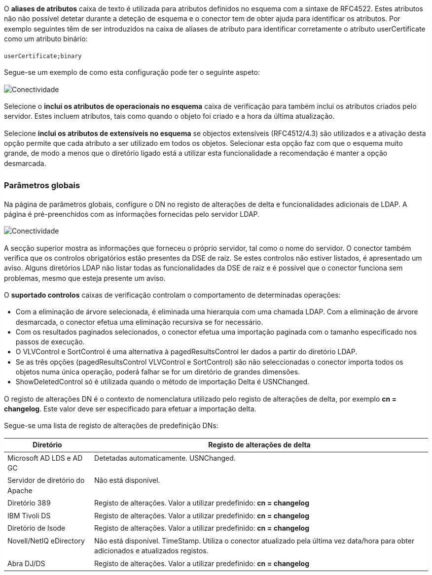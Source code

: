 O **aliases de atributos** caixa de texto é utilizada para atributos definidos no esquema com a sintaxe de RFC4522. Estes atributos não não possível detetar durante a deteção de esquema e o conector tem de obter ajuda para identificar os atributos. Por exemplo seguintes têm de ser introduzidos na caixa de aliases de atributo para identificar corretamente o atributo userCertificate como um atributo binário:

`userCertificate;binary`

Segue-se um exemplo de como esta configuração pode ter o seguinte aspeto:

![Conectividade](./media/active-directory-aadconnectsync-connector-genericldap/connectivityattributes.png)

Selecione o **inclui os atributos de operacionais no esquema** caixa de verificação para também inclui os atributos criados pelo servidor. Estes incluem atributos, tais como quando o objeto foi criado e a hora da última atualização.

Selecione **inclui os atributos de extensíveis no esquema** se objectos extensíveis (RFC4512/4.3) são utilizados e a ativação desta opção permite que cada atributo a ser utilizado em todos os objetos. Selecionar esta opção faz com que o esquema muito grande, de modo a menos que o diretório ligado está a utilizar esta funcionalidade a recomendação é manter a opção desmarcada.

### <a name="global-parameters"></a>Parâmetros globais
Na página de parâmetros globais, configure o DN no registo de alterações de delta e funcionalidades adicionais de LDAP. A página é pré-preenchidos com as informações fornecidas pelo servidor LDAP.

![Conectividade](./media/active-directory-aadconnectsync-connector-genericldap/globalparameters.png)

A secção superior mostra as informações que forneceu o próprio servidor, tal como o nome do servidor. O conector também verifica que os controlos obrigatórios estão presentes da DSE de raiz. Se estes controlos não estiver listados, é apresentado um aviso. Alguns diretórios LDAP não listar todas as funcionalidades da DSE de raiz e é possível que o conector funciona sem problemas, mesmo que esteja presente um aviso.

O **suportado controlos** caixas de verificação controlam o comportamento de determinadas operações:

* Com a eliminação de árvore selecionada, é eliminada uma hierarquia com uma chamada LDAP. Com a eliminação de árvore desmarcada, o conector efetua uma eliminação recursiva se for necessário.
* Com os resultados paginados selecionados, o conector efetua uma importação paginada com o tamanho especificado nos passos de execução.
* O VLVControl e SortControl é uma alternativa à pagedResultsControl ler dados a partir do diretório LDAP.
* Se as três opções (pagedResultsControl VLVControl e SortControl) são não seleccionadas o conector importa todos os objetos numa única operação, poderá falhar se for um diretório de grandes dimensões.
* ShowDeletedControl só é utilizada quando o método de importação Delta é USNChanged.

O registo de alterações DN é o contexto de nomenclatura utilizado pelo registo de alterações de delta, por exemplo **cn = changelog**. Este valor deve ser especificado para efetuar a importação delta.

Segue-se uma lista de registo de alterações de predefinição DNs:

| Diretório | Registo de alterações de delta |
| --- | --- |
| Microsoft AD LDS e AD GC |Detetadas automaticamente. USNChanged. |
| Servidor de diretório do Apache |Não está disponível. |
| Diretório 389 |Registo de alterações. Valor a utilizar predefinido: **cn = changelog** |
| IBM Tivoli DS |Registo de alterações. Valor a utilizar predefinido: **cn = changelog** |
| Diretório de Isode |Registo de alterações. Valor a utilizar predefinido: **cn = changelog** |
| Novell/NetIQ eDirectory |Não está disponível. TimeStamp. Utiliza o conector atualizado pela última vez data/hora para obter adicionados e atualizados registos. |
| Abra DJ/DS |Registo de alterações.  Valor a utilizar predefinido: **cn = changelog** |